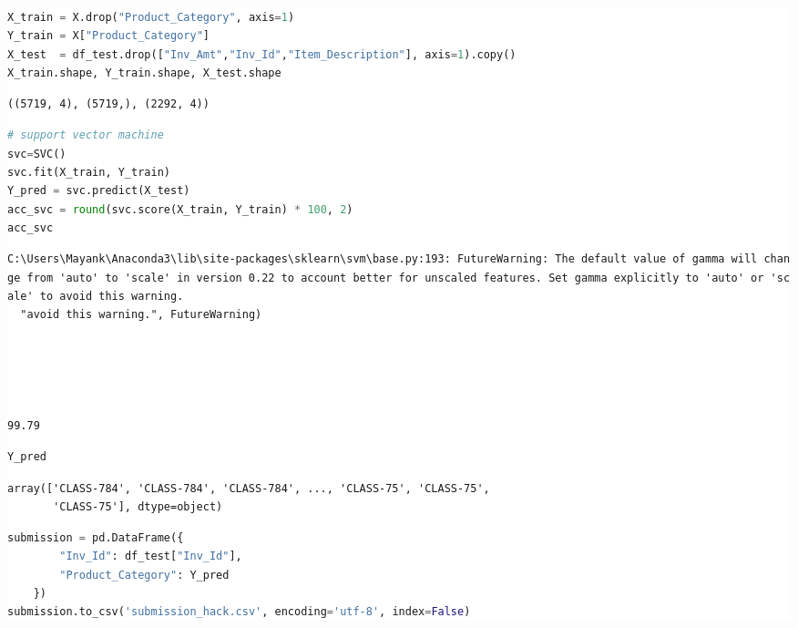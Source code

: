 


```python
X_train = X.drop("Product_Category", axis=1)
Y_train = X["Product_Category"]
X_test  = df_test.drop(["Inv_Amt","Inv_Id","Item_Description"], axis=1).copy()
X_train.shape, Y_train.shape, X_test.shape
```




    ((5719, 4), (5719,), (2292, 4))




```python
# support vector machine
svc=SVC()
svc.fit(X_train, Y_train)
Y_pred = svc.predict(X_test)
acc_svc = round(svc.score(X_train, Y_train) * 100, 2)
acc_svc
```

    C:\Users\Mayank\Anaconda3\lib\site-packages\sklearn\svm\base.py:193: FutureWarning: The default value of gamma will change from 'auto' to 'scale' in version 0.22 to account better for unscaled features. Set gamma explicitly to 'auto' or 'scale' to avoid this warning.
      "avoid this warning.", FutureWarning)
    




    99.79




```python
Y_pred
```




    array(['CLASS-784', 'CLASS-784', 'CLASS-784', ..., 'CLASS-75', 'CLASS-75',
           'CLASS-75'], dtype=object)




```python
submission = pd.DataFrame({
        "Inv_Id": df_test["Inv_Id"],
        "Product_Category": Y_pred
    })
submission.to_csv('submission_hack.csv', encoding='utf-8', index=False)
```


```python

```
